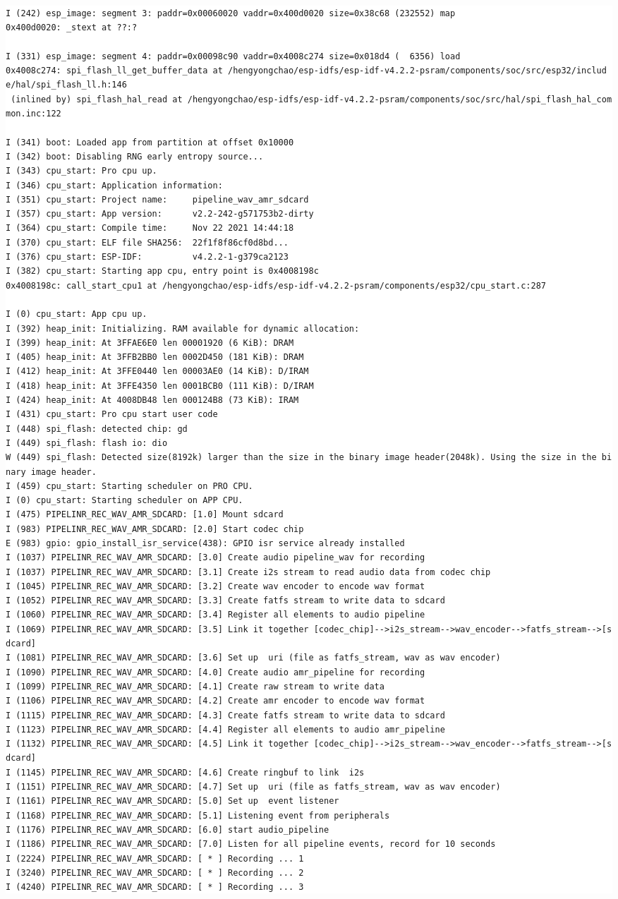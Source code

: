 ```
I (242) esp_image: segment 3: paddr=0x00060020 vaddr=0x400d0020 size=0x38c68 (232552) map
0x400d0020: _stext at ??:?

I (331) esp_image: segment 4: paddr=0x00098c90 vaddr=0x4008c274 size=0x018d4 (  6356) load
0x4008c274: spi_flash_ll_get_buffer_data at /hengyongchao/esp-idfs/esp-idf-v4.2.2-psram/components/soc/src/esp32/include/hal/spi_flash_ll.h:146
 (inlined by) spi_flash_hal_read at /hengyongchao/esp-idfs/esp-idf-v4.2.2-psram/components/soc/src/hal/spi_flash_hal_common.inc:122

I (341) boot: Loaded app from partition at offset 0x10000
I (342) boot: Disabling RNG early entropy source...
I (343) cpu_start: Pro cpu up.
I (346) cpu_start: Application information:
I (351) cpu_start: Project name:     pipeline_wav_amr_sdcard
I (357) cpu_start: App version:      v2.2-242-g571753b2-dirty
I (364) cpu_start: Compile time:     Nov 22 2021 14:44:18
I (370) cpu_start: ELF file SHA256:  22f1f8f86cf0d8bd...
I (376) cpu_start: ESP-IDF:          v4.2.2-1-g379ca2123
I (382) cpu_start: Starting app cpu, entry point is 0x4008198c
0x4008198c: call_start_cpu1 at /hengyongchao/esp-idfs/esp-idf-v4.2.2-psram/components/esp32/cpu_start.c:287

I (0) cpu_start: App cpu up.
I (392) heap_init: Initializing. RAM available for dynamic allocation:
I (399) heap_init: At 3FFAE6E0 len 00001920 (6 KiB): DRAM
I (405) heap_init: At 3FFB2BB0 len 0002D450 (181 KiB): DRAM
I (412) heap_init: At 3FFE0440 len 00003AE0 (14 KiB): D/IRAM
I (418) heap_init: At 3FFE4350 len 0001BCB0 (111 KiB): D/IRAM
I (424) heap_init: At 4008DB48 len 000124B8 (73 KiB): IRAM
I (431) cpu_start: Pro cpu start user code
I (448) spi_flash: detected chip: gd
I (449) spi_flash: flash io: dio
W (449) spi_flash: Detected size(8192k) larger than the size in the binary image header(2048k). Using the size in the binary image header.
I (459) cpu_start: Starting scheduler on PRO CPU.
I (0) cpu_start: Starting scheduler on APP CPU.
I (475) PIPELINR_REC_WAV_AMR_SDCARD: [1.0] Mount sdcard
I (983) PIPELINR_REC_WAV_AMR_SDCARD: [2.0] Start codec chip
E (983) gpio: gpio_install_isr_service(438): GPIO isr service already installed
I (1037) PIPELINR_REC_WAV_AMR_SDCARD: [3.0] Create audio pipeline_wav for recording
I (1037) PIPELINR_REC_WAV_AMR_SDCARD: [3.1] Create i2s stream to read audio data from codec chip
I (1045) PIPELINR_REC_WAV_AMR_SDCARD: [3.2] Create wav encoder to encode wav format
I (1052) PIPELINR_REC_WAV_AMR_SDCARD: [3.3] Create fatfs stream to write data to sdcard
I (1060) PIPELINR_REC_WAV_AMR_SDCARD: [3.4] Register all elements to audio pipeline
I (1069) PIPELINR_REC_WAV_AMR_SDCARD: [3.5] Link it together [codec_chip]-->i2s_stream-->wav_encoder-->fatfs_stream-->[sdcard]
I (1081) PIPELINR_REC_WAV_AMR_SDCARD: [3.6] Set up  uri (file as fatfs_stream, wav as wav encoder)
I (1090) PIPELINR_REC_WAV_AMR_SDCARD: [4.0] Create audio amr_pipeline for recording
I (1099) PIPELINR_REC_WAV_AMR_SDCARD: [4.1] Create raw stream to write data
I (1106) PIPELINR_REC_WAV_AMR_SDCARD: [4.2] Create amr encoder to encode wav format
I (1115) PIPELINR_REC_WAV_AMR_SDCARD: [4.3] Create fatfs stream to write data to sdcard
I (1123) PIPELINR_REC_WAV_AMR_SDCARD: [4.4] Register all elements to audio amr_pipeline
I (1132) PIPELINR_REC_WAV_AMR_SDCARD: [4.5] Link it together [codec_chip]-->i2s_stream-->wav_encoder-->fatfs_stream-->[sdcard]
I (1145) PIPELINR_REC_WAV_AMR_SDCARD: [4.6] Create ringbuf to link  i2s
I (1151) PIPELINR_REC_WAV_AMR_SDCARD: [4.7] Set up  uri (file as fatfs_stream, wav as wav encoder)
I (1161) PIPELINR_REC_WAV_AMR_SDCARD: [5.0] Set up  event listener
I (1168) PIPELINR_REC_WAV_AMR_SDCARD: [5.1] Listening event from peripherals
I (1176) PIPELINR_REC_WAV_AMR_SDCARD: [6.0] start audio_pipeline
I (1186) PIPELINR_REC_WAV_AMR_SDCARD: [7.0] Listen for all pipeline events, record for 10 seconds
I (2224) PIPELINR_REC_WAV_AMR_SDCARD: [ * ] Recording ... 1
I (3240) PIPELINR_REC_WAV_AMR_SDCARD: [ * ] Recording ... 2
I (4240) PIPELINR_REC_WAV_AMR_SDCARD: [ * ] Recording ... 3
```